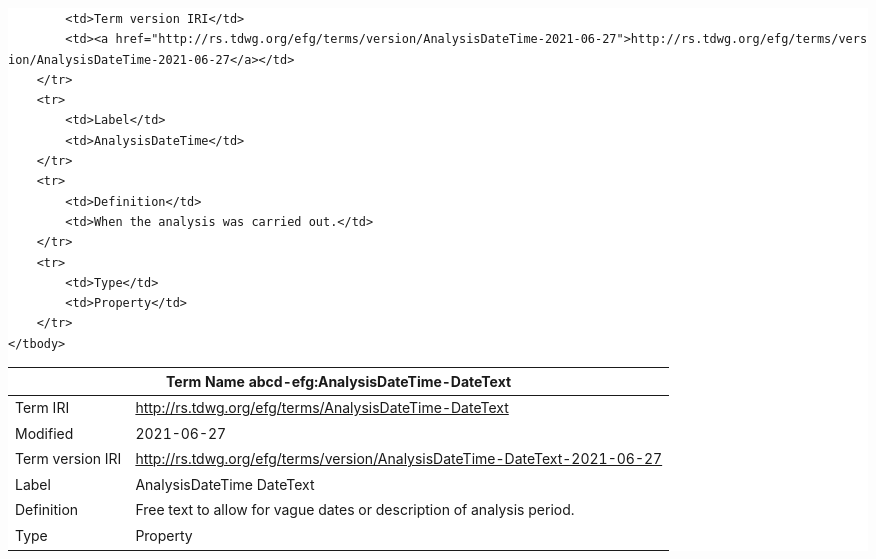 			<td>Term version IRI</td>
			<td><a href="http://rs.tdwg.org/efg/terms/version/AnalysisDateTime-2021-06-27">http://rs.tdwg.org/efg/terms/version/AnalysisDateTime-2021-06-27</a></td>
		</tr>
		<tr>
			<td>Label</td>
			<td>AnalysisDateTime</td>
		</tr>
		<tr>
			<td>Definition</td>
			<td>When the analysis was carried out.</td>
		</tr>
		<tr>
			<td>Type</td>
			<td>Property</td>
		</tr>
	</tbody>
</table>

<table>
	<thead>
		<tr>
			<th colspan="2"><a id="abcd-efg_AnalysisDateTime-DateText"></a>Term Name  abcd-efg:AnalysisDateTime-DateText</th>
		</tr>
	</thead>
	<tbody>
		<tr>
			<td>Term IRI</td>
			<td><a href="http://rs.tdwg.org/efg/terms/AnalysisDateTime-DateText">http://rs.tdwg.org/efg/terms/AnalysisDateTime-DateText</a></td>
		</tr>
		<tr>
			<td>Modified</td>
			<td>2021-06-27</td>
		</tr>
		<tr>
			<td>Term version IRI</td>
			<td><a href="http://rs.tdwg.org/efg/terms/version/AnalysisDateTime-DateText-2021-06-27">http://rs.tdwg.org/efg/terms/version/AnalysisDateTime-DateText-2021-06-27</a></td>
		</tr>
		<tr>
			<td>Label</td>
			<td>AnalysisDateTime DateText</td>
		</tr>
		<tr>
			<td>Definition</td>
			<td>Free text to allow for vague dates or description of analysis period.</td>
		</tr>
		<tr>
			<td>Type</td>
			<td>Property</td>
		</tr>
	</tbody>
</table>
